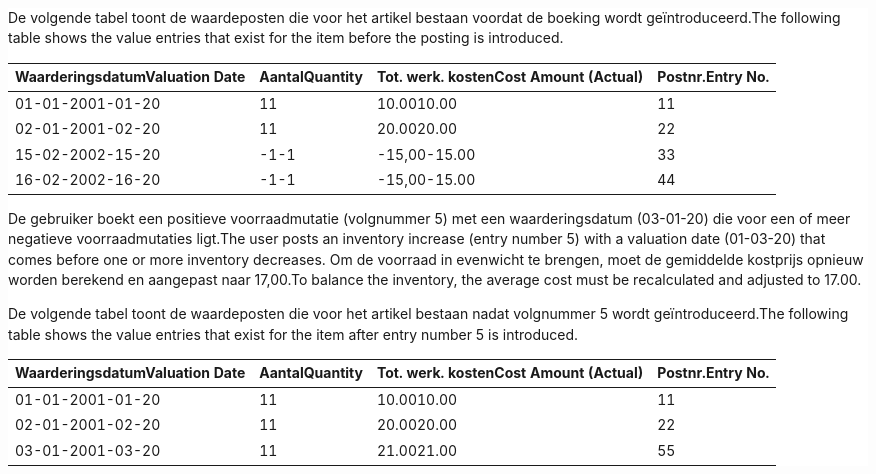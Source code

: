  <span data-ttu-id="3caa7-444">De volgende tabel toont de waardeposten die voor het artikel bestaan voordat de boeking wordt geïntroduceerd.</span><span class="sxs-lookup"><span data-stu-id="3caa7-444">The following table shows the value entries that exist for the item before the posting is introduced.</span></span>  

|<span data-ttu-id="3caa7-445">Waarderingsdatum</span><span class="sxs-lookup"><span data-stu-id="3caa7-445">Valuation Date</span></span>|<span data-ttu-id="3caa7-446">Aantal</span><span class="sxs-lookup"><span data-stu-id="3caa7-446">Quantity</span></span>|<span data-ttu-id="3caa7-447">Tot. werk. kosten</span><span class="sxs-lookup"><span data-stu-id="3caa7-447">Cost Amount (Actual)</span></span>|<span data-ttu-id="3caa7-448">Postnr.</span><span class="sxs-lookup"><span data-stu-id="3caa7-448">Entry No.</span></span>|  
|-----------------------------------------|--------------------------------|------------------------------------------------|----------------------------------|  
|<span data-ttu-id="3caa7-449">01-01-20</span><span class="sxs-lookup"><span data-stu-id="3caa7-449">01-01-20</span></span>|<span data-ttu-id="3caa7-450">1</span><span class="sxs-lookup"><span data-stu-id="3caa7-450">1</span></span>|<span data-ttu-id="3caa7-451">10.00</span><span class="sxs-lookup"><span data-stu-id="3caa7-451">10.00</span></span>|<span data-ttu-id="3caa7-452">1</span><span class="sxs-lookup"><span data-stu-id="3caa7-452">1</span></span>|  
|<span data-ttu-id="3caa7-453">02-01-20</span><span class="sxs-lookup"><span data-stu-id="3caa7-453">01-02-20</span></span>|<span data-ttu-id="3caa7-454">1</span><span class="sxs-lookup"><span data-stu-id="3caa7-454">1</span></span>|<span data-ttu-id="3caa7-455">20.00</span><span class="sxs-lookup"><span data-stu-id="3caa7-455">20.00</span></span>|<span data-ttu-id="3caa7-456">2</span><span class="sxs-lookup"><span data-stu-id="3caa7-456">2</span></span>|  
|<span data-ttu-id="3caa7-457">15-02-20</span><span class="sxs-lookup"><span data-stu-id="3caa7-457">02-15-20</span></span>|<span data-ttu-id="3caa7-458">-1</span><span class="sxs-lookup"><span data-stu-id="3caa7-458">-1</span></span>|<span data-ttu-id="3caa7-459">-15,00</span><span class="sxs-lookup"><span data-stu-id="3caa7-459">-15.00</span></span>|<span data-ttu-id="3caa7-460">3</span><span class="sxs-lookup"><span data-stu-id="3caa7-460">3</span></span>|  
|<span data-ttu-id="3caa7-461">16-02-20</span><span class="sxs-lookup"><span data-stu-id="3caa7-461">02-16-20</span></span>|<span data-ttu-id="3caa7-462">-1</span><span class="sxs-lookup"><span data-stu-id="3caa7-462">-1</span></span>|<span data-ttu-id="3caa7-463">-15,00</span><span class="sxs-lookup"><span data-stu-id="3caa7-463">-15.00</span></span>|<span data-ttu-id="3caa7-464">4</span><span class="sxs-lookup"><span data-stu-id="3caa7-464">4</span></span>|  

 <span data-ttu-id="3caa7-465">De gebruiker boekt een positieve voorraadmutatie (volgnummer 5) met een waarderingsdatum (03-01-20) die voor een of meer negatieve voorraadmutaties ligt.</span><span class="sxs-lookup"><span data-stu-id="3caa7-465">The user posts an inventory increase (entry number 5) with a valuation date (01-03-20) that comes before one or more inventory decreases.</span></span> <span data-ttu-id="3caa7-466">Om de voorraad in evenwicht te brengen, moet de gemiddelde kostprijs opnieuw worden berekend en aangepast naar 17,00.</span><span class="sxs-lookup"><span data-stu-id="3caa7-466">To balance the inventory, the average cost must be recalculated and adjusted to 17.00.</span></span>  

 <span data-ttu-id="3caa7-467">De volgende tabel toont de waardeposten die voor het artikel bestaan nadat volgnummer 5 wordt geïntroduceerd.</span><span class="sxs-lookup"><span data-stu-id="3caa7-467">The following table shows the value entries that exist for the item after entry number 5 is introduced.</span></span>  

|<span data-ttu-id="3caa7-468">Waarderingsdatum</span><span class="sxs-lookup"><span data-stu-id="3caa7-468">Valuation Date</span></span>|<span data-ttu-id="3caa7-469">Aantal</span><span class="sxs-lookup"><span data-stu-id="3caa7-469">Quantity</span></span>|<span data-ttu-id="3caa7-470">Tot. werk. kosten</span><span class="sxs-lookup"><span data-stu-id="3caa7-470">Cost Amount (Actual)</span></span>|<span data-ttu-id="3caa7-471">Postnr.</span><span class="sxs-lookup"><span data-stu-id="3caa7-471">Entry No.</span></span>|  
|-----------------------------------------|--------------------------------|------------------------------------------------|----------------------------------|  
|<span data-ttu-id="3caa7-472">01-01-20</span><span class="sxs-lookup"><span data-stu-id="3caa7-472">01-01-20</span></span>|<span data-ttu-id="3caa7-473">1</span><span class="sxs-lookup"><span data-stu-id="3caa7-473">1</span></span>|<span data-ttu-id="3caa7-474">10.00</span><span class="sxs-lookup"><span data-stu-id="3caa7-474">10.00</span></span>|<span data-ttu-id="3caa7-475">1</span><span class="sxs-lookup"><span data-stu-id="3caa7-475">1</span></span>|  
|<span data-ttu-id="3caa7-476">02-01-20</span><span class="sxs-lookup"><span data-stu-id="3caa7-476">01-02-20</span></span>|<span data-ttu-id="3caa7-477">1</span><span class="sxs-lookup"><span data-stu-id="3caa7-477">1</span></span>|<span data-ttu-id="3caa7-478">20.00</span><span class="sxs-lookup"><span data-stu-id="3caa7-478">20.00</span></span>|<span data-ttu-id="3caa7-479">2</span><span class="sxs-lookup"><span data-stu-id="3caa7-479">2</span></span>|  
|<span data-ttu-id="3caa7-480">03-01-20</span><span class="sxs-lookup"><span data-stu-id="3caa7-480">01-03-20</span></span>|<span data-ttu-id="3caa7-481">1</span><span class="sxs-lookup"><span data-stu-id="3caa7-481">1</span></span>|<span data-ttu-id="3caa7-482">21.00</span><span class="sxs-lookup"><span data-stu-id="3caa7-482">21.00</span></span>|<span data-ttu-id="3caa7-483">5</span><span class="sxs-lookup"><span data-stu-id="3caa7-483">5</span></span>|  